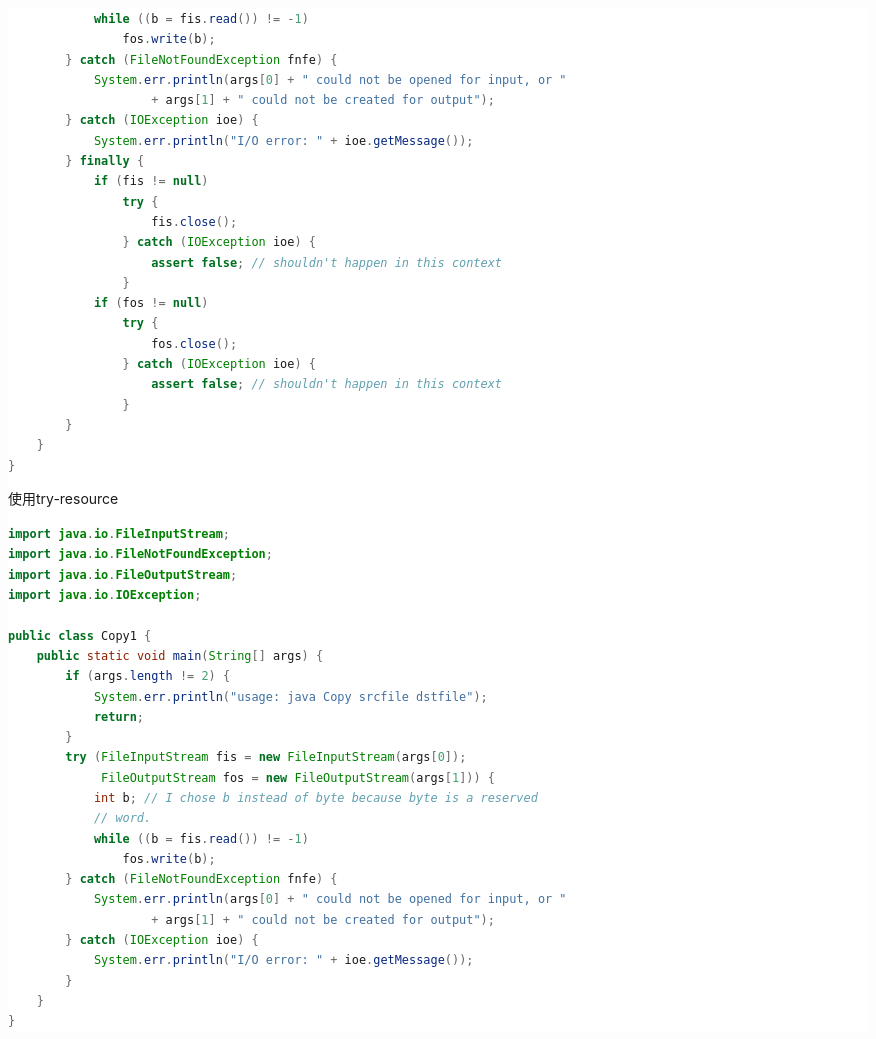 ```java
            while ((b = fis.read()) != -1)
                fos.write(b);
        } catch (FileNotFoundException fnfe) {
            System.err.println(args[0] + " could not be opened for input, or "
                    + args[1] + " could not be created for output");
        } catch (IOException ioe) {
            System.err.println("I/O error: " + ioe.getMessage());
        } finally {
            if (fis != null)
                try {
                    fis.close();
                } catch (IOException ioe) {
                    assert false; // shouldn't happen in this context
                }
            if (fos != null)
                try {
                    fos.close();
                } catch (IOException ioe) {
                    assert false; // shouldn't happen in this context
                }
        }
    }
}
```

使用try-resource

```java
import java.io.FileInputStream;
import java.io.FileNotFoundException;
import java.io.FileOutputStream;
import java.io.IOException;

public class Copy1 {
    public static void main(String[] args) {
        if (args.length != 2) {
            System.err.println("usage: java Copy srcfile dstfile");
            return;
        }
        try (FileInputStream fis = new FileInputStream(args[0]);
             FileOutputStream fos = new FileOutputStream(args[1])) {
            int b; // I chose b instead of byte because byte is a reserved
            // word.
            while ((b = fis.read()) != -1)
                fos.write(b);
        } catch (FileNotFoundException fnfe) {
            System.err.println(args[0] + " could not be opened for input, or "
                    + args[1] + " could not be created for output");
        } catch (IOException ioe) {
            System.err.println("I/O error: " + ioe.getMessage());
        }
    }
}
```
